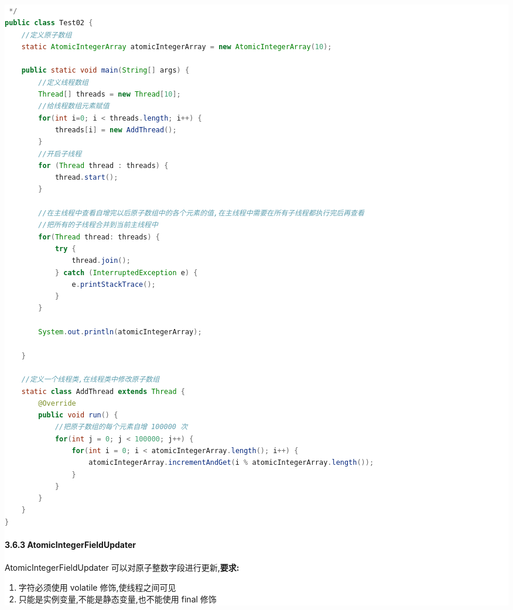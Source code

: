 ```java
 */
public class Test02 {
    //定义原子数组
    static AtomicIntegerArray atomicIntegerArray = new AtomicIntegerArray(10);

    public static void main(String[] args) {
        //定义线程数组
        Thread[] threads = new Thread[10];
        //给线程数组元素赋值
        for(int i=0; i < threads.length; i++) {
            threads[i] = new AddThread();
        }
        //开启子线程
        for (Thread thread : threads) {
            thread.start();
        }

        //在主线程中查看自增完以后原子数组中的各个元素的值,在主线程中需要在所有子线程都执行完后再查看
        //把所有的子线程合并到当前主线程中
        for(Thread thread: threads) {
            try {
                thread.join();
            } catch (InterruptedException e) {
                e.printStackTrace();
            }
        }

        System.out.println(atomicIntegerArray);

    }

    //定义一个线程类,在线程类中修改原子数组
    static class AddThread extends Thread {
        @Override
        public void run() {
            //把原子数组的每个元素自增 100000 次
            for(int j = 0; j < 100000; j++) {
                for(int i = 0; i < atomicIntegerArray.length(); i++) {
                    atomicIntegerArray.incrementAndGet(i % atomicIntegerArray.length());
                }
            }
        }
    }
}
```

#### 3.6.3 AtomicIntegerFieldUpdater

AtomicIntegerFieldUpdater 可以对原子整数字段进行更新,**要求:**

1. 字符必须使用 volatile 修饰,使线程之间可见
2. 只能是实例变量,不能是静态变量,也不能使用 final 修饰
